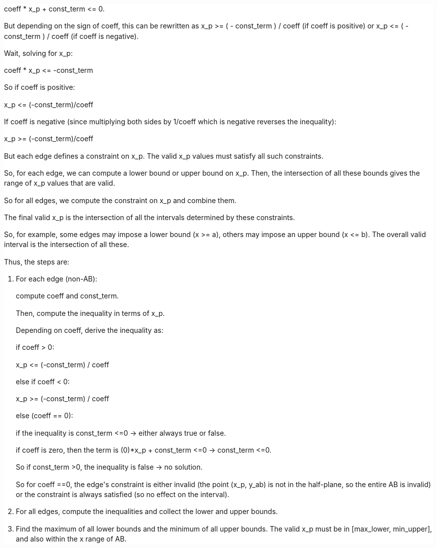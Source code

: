 coeff * x_p + const_term <= 0.

But depending on the sign of coeff, this can be rewritten as x_p >= ( - const_term ) / coeff (if coeff is positive) or x_p <= ( - const_term ) / coeff (if coeff is negative).

Wait, solving for x_p:

coeff * x_p <= -const_term

So if coeff is positive:

x_p <= (-const_term)/coeff

If coeff is negative (since multiplying both sides by 1/coeff which is negative reverses the inequality):

x_p >= (-const_term)/coeff

But each edge defines a constraint on x_p. The valid x_p values must satisfy all such constraints.

So, for each edge, we can compute a lower bound or upper bound on x_p. Then, the intersection of all these bounds gives the range of x_p values that are valid.

So for all edges, we compute the constraint on x_p and combine them.

The final valid x_p is the intersection of all the intervals determined by these constraints.

So, for example, some edges may impose a lower bound (x >= a), others may impose an upper bound (x <= b). The overall valid interval is the intersection of all these.

Thus, the steps are:

1. For each edge (non-AB):

   compute coeff and const_term.

   Then, compute the inequality in terms of x_p.

   Depending on coeff, derive the inequality as:

   if coeff > 0:

      x_p <= (-const_term) / coeff

   else if coeff < 0:

      x_p >= (-const_term) / coeff

   else (coeff == 0):

      if the inequality is const_term <=0 → either always true or false.

      if coeff is zero, then the term is (0)*x_p + const_term <=0 → const_term <=0.

      So if const_term >0, the inequality is false → no solution.

      So for coeff ==0, the edge's constraint is either invalid (the point (x_p, y_ab) is not in the half-plane, so the entire AB is invalid) or the constraint is always satisfied (so no effect on the interval).

2. For all edges, compute the inequalities and collect the lower and upper bounds.

3. Find the maximum of all lower bounds and the minimum of all upper bounds. The valid x_p must be in [max_lower, min_upper], and also within the x range of AB.
